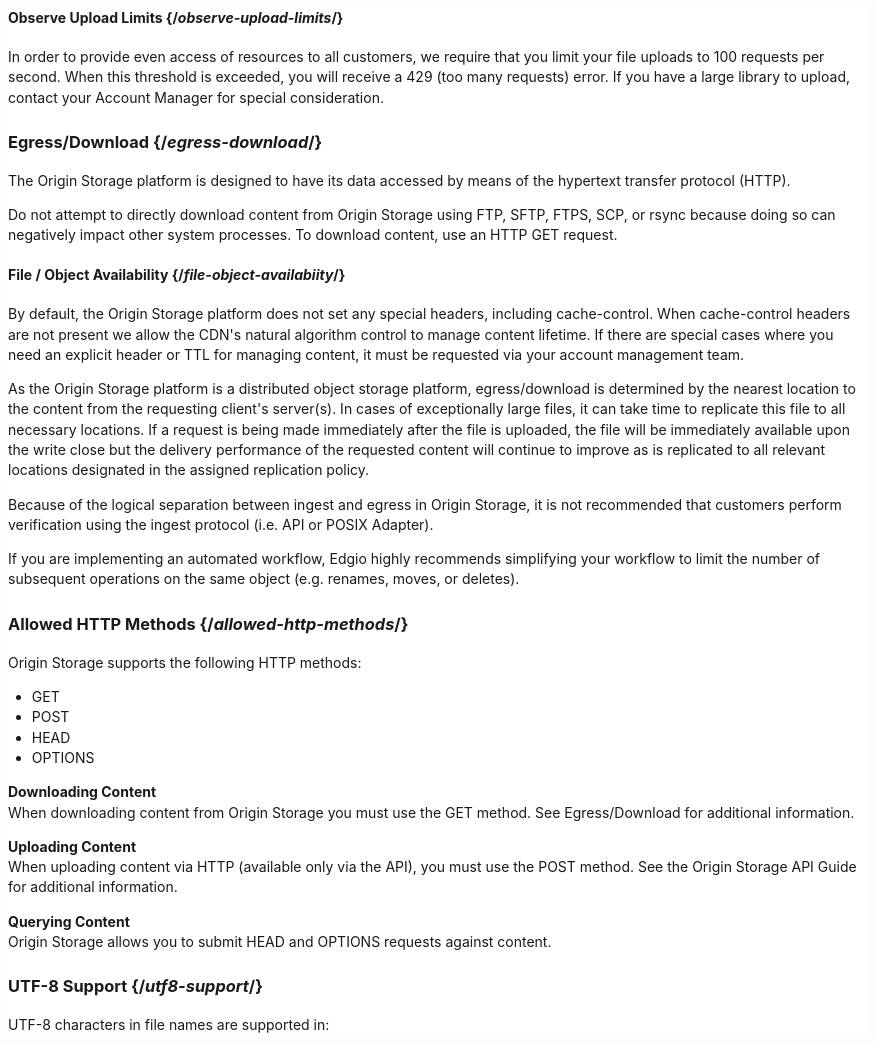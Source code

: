 #### Observe Upload Limits  {/*observe-upload-limits*/}
In order to provide even access of resources to all customers, we require that you limit your file uploads to 100 requests per second. When this threshold is exceeded, you will receive a 429 (too many requests) error. If you have a large library to upload, contact your Account Manager for special consideration.

### Egress/Download  {/*egress-download*/}
The Origin Storage platform is designed to have its data accessed by means of the hypertext transfer protocol (HTTP).

<Callout type="info">Do not attempt to directly download content from Origin Storage using FTP, SFTP, FTPS, SCP, or rsync because doing so can negatively impact other system processes. To download content, use an HTTP GET request.</Callout>

#### File / Object Availability  {/*file-object-availabiity*/}
By default, the Origin Storage platform does not set any special headers, including cache-control. When cache-control headers are not present we allow the CDN's natural algorithm control to manage content lifetime. If there are special cases where you need an explicit header or TTL for managing content, it must be requested via your account management team.

As the Origin Storage platform is a distributed object storage platform, egress/download is determined by the nearest location to the content from the requesting client's server(s). In cases of exceptionally large files, it can take time to replicate this file to all necessary locations. If a request is being made immediately after the file is uploaded, the file will be immediately available upon the write close but the delivery performance of the requested content will continue to improve as is replicated to all relevant locations designated in the assigned replication policy.

Because of the logical separation between ingest and egress in Origin Storage, it is not recommended that customers perform verification using the ingest protocol (i.e. API or POSIX Adapter).

If you are implementing an automated workflow, Edgio highly recommends simplifying your workflow to limit the number of subsequent operations on the same object (e.g. renames, moves, or deletes).

### Allowed HTTP Methods  {/*allowed-http-methods*/}
Origin Storage supports the following HTTP methods:

- GET
- POST
- HEAD
- OPTIONS

**Downloading Content**
<br />When downloading content from Origin Storage you must use the GET method. See Egress/Download for additional information.

**Uploading Content**
<br />When uploading content via HTTP (available only via the API), you must use the POST method. See the Origin Storage API Guide for additional information.

**Querying Content**
<br />Origin Storage allows you to submit HEAD and OPTIONS requests against content.

### UTF-8 Support  {/*utf8-support*/}
UTF-8 characters in file names are supported in:
